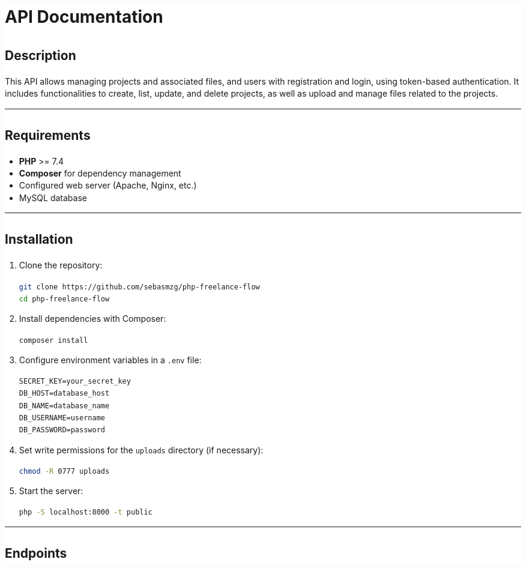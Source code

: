 # API Documentation

## Description
This API allows managing projects and associated files, and users with registration and login, using token-based authentication. It includes functionalities to create, list, update, and delete projects, as well as upload and manage files related to the projects.

---

## Requirements
- **PHP** >= 7.4
- **Composer** for dependency management
- Configured web server (Apache, Nginx, etc.)
- MySQL database

---

## Installation
1. Clone the repository:
   ```bash
   git clone https://github.com/sebasmzg/php-freelance-flow
   cd php-freelance-flow
   ```

2. Install dependencies with Composer:
   ```bash
   composer install
   ```

3. Configure environment variables in a `.env` file:
   ```env
   SECRET_KEY=your_secret_key
   DB_HOST=database_host
   DB_NAME=database_name
   DB_USERNAME=username
   DB_PASSWORD=password
   ```

4. Set write permissions for the `uploads` directory (if necessary):
   ```bash
   chmod -R 0777 uploads
   ```

5. Start the server:
   ```bash
   php -S localhost:8000 -t public
   ```

---

## Endpoints
